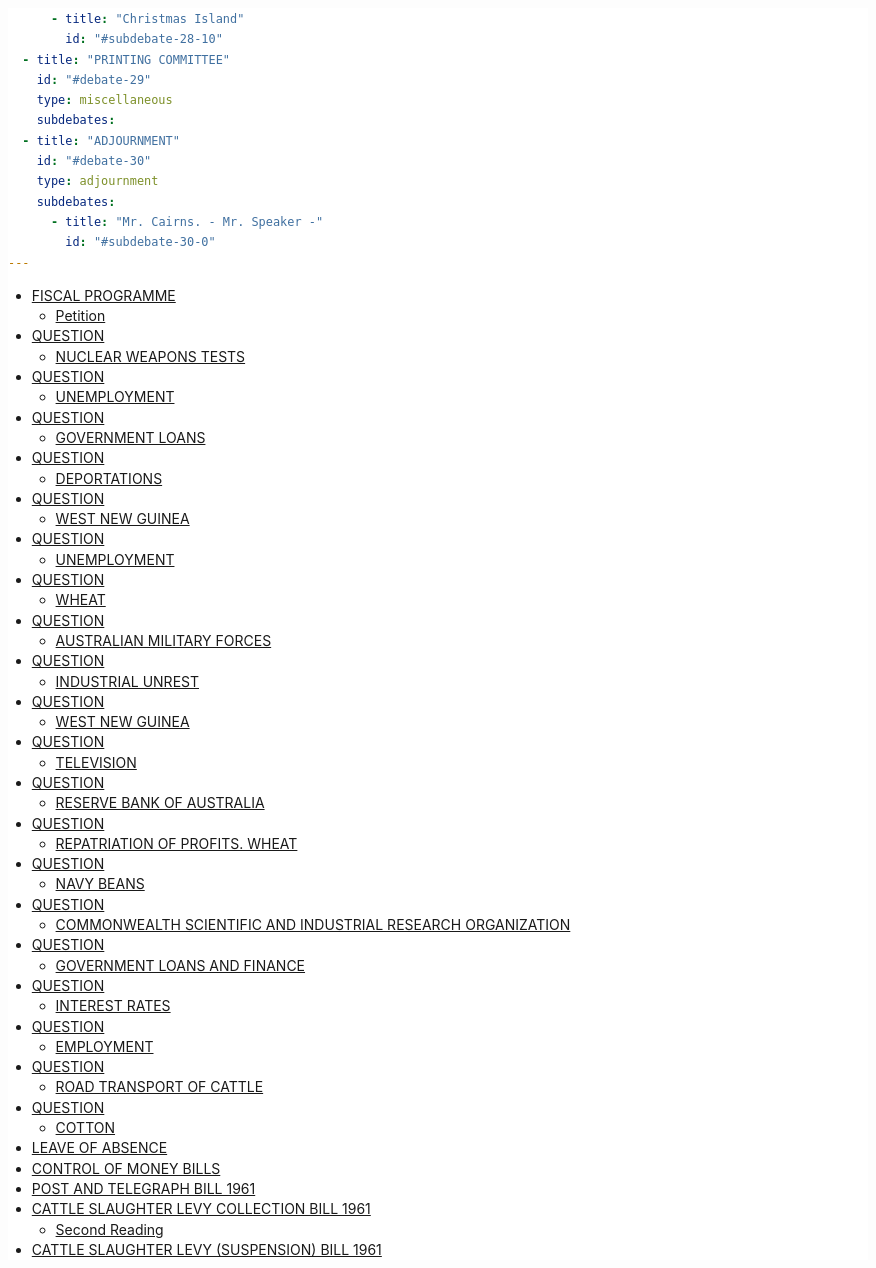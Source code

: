 ```yaml
      - title: "Christmas Island"
        id: "#subdebate-28-10"
  - title: "PRINTING COMMITTEE"
    id: "#debate-29"
    type: miscellaneous
    subdebates:
  - title: "ADJOURNMENT"
    id: "#debate-30"
    type: adjournment
    subdebates:
      - title: "Mr. Cairns. - Mr. Speaker -"
        id: "#subdebate-30-0"
---
```


* [FISCAL PROGRAMME](#debate-0)
    * [Petition](#subdebate-0-0)
* [QUESTION](#debate-1)
    * [NUCLEAR WEAPONS TESTS](#subdebate-1-0)
* [QUESTION](#debate-2)
    * [UNEMPLOYMENT](#subdebate-2-0)
* [QUESTION](#debate-3)
    * [GOVERNMENT LOANS](#subdebate-3-0)
* [QUESTION](#debate-4)
    * [DEPORTATIONS](#subdebate-4-0)
* [QUESTION](#debate-5)
    * [WEST NEW GUINEA](#subdebate-5-0)
* [QUESTION](#debate-6)
    * [UNEMPLOYMENT](#subdebate-6-0)
* [QUESTION](#debate-7)
    * [WHEAT](#subdebate-7-0)
* [QUESTION](#debate-8)
    * [AUSTRALIAN MILITARY FORCES](#subdebate-8-0)
* [QUESTION](#debate-9)
    * [INDUSTRIAL UNREST](#subdebate-9-0)
* [QUESTION](#debate-10)
    * [WEST NEW GUINEA](#subdebate-10-0)
* [QUESTION](#debate-11)
    * [TELEVISION](#subdebate-11-0)
* [QUESTION](#debate-12)
    * [RESERVE BANK OF AUSTRALIA](#subdebate-12-0)
* [QUESTION](#debate-13)
    * [REPATRIATION OF PROFITS. WHEAT](#subdebate-13-0)
* [QUESTION](#debate-14)
    * [NAVY BEANS](#subdebate-14-0)
* [QUESTION](#debate-15)
    * [COMMONWEALTH SCIENTIFIC AND INDUSTRIAL RESEARCH ORGANIZATION](#subdebate-15-0)
* [QUESTION](#debate-16)
    * [GOVERNMENT LOANS AND FINANCE](#subdebate-16-0)
* [QUESTION](#debate-17)
    * [INTEREST RATES](#subdebate-17-0)
* [QUESTION](#debate-18)
    * [EMPLOYMENT](#subdebate-18-0)
* [QUESTION](#debate-19)
    * [ROAD TRANSPORT OF CATTLE](#subdebate-19-0)
* [QUESTION](#debate-20)
    * [COTTON](#subdebate-20-0)
* [LEAVE OF ABSENCE](#debate-21)
* [CONTROL OF MONEY BILLS](#debate-22)
* [POST AND TELEGRAPH BILL 1961](#debate-23)
* [CATTLE SLAUGHTER LEVY COLLECTION BILL 1961](#debate-24)
    * [Second Reading](#subdebate-24-0)
* [CATTLE SLAUGHTER LEVY (SUSPENSION) BILL 1961](#debate-25)